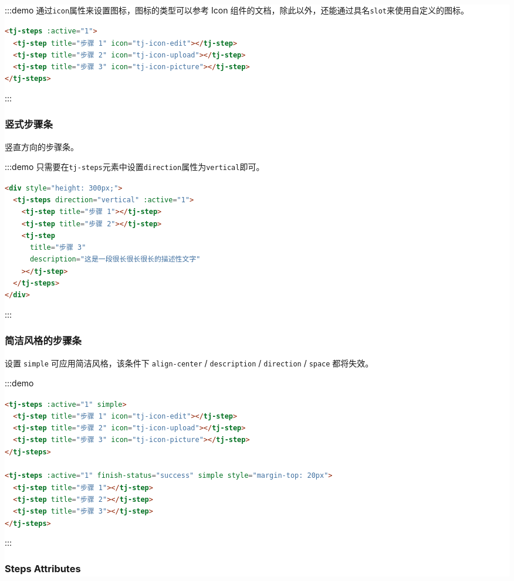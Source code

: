 :::demo 通过`icon`属性来设置图标，图标的类型可以参考 Icon 组件的文档，除此以外，还能通过具名`slot`来使用自定义的图标。

```html
<tj-steps :active="1">
  <tj-step title="步骤 1" icon="tj-icon-edit"></tj-step>
  <tj-step title="步骤 2" icon="tj-icon-upload"></tj-step>
  <tj-step title="步骤 3" icon="tj-icon-picture"></tj-step>
</tj-steps>
```

:::

### 竖式步骤条

竖直方向的步骤条。

:::demo 只需要在`tj-steps`元素中设置`direction`属性为`vertical`即可。

```html
<div style="height: 300px;">
  <tj-steps direction="vertical" :active="1">
    <tj-step title="步骤 1"></tj-step>
    <tj-step title="步骤 2"></tj-step>
    <tj-step
      title="步骤 3"
      description="这是一段很长很长很长的描述性文字"
    ></tj-step>
  </tj-steps>
</div>
```

:::

### 简洁风格的步骤条

设置 `simple` 可应用简洁风格，该条件下 `align-center` / `description` / `direction` / `space` 都将失效。

:::demo

```html
<tj-steps :active="1" simple>
  <tj-step title="步骤 1" icon="tj-icon-edit"></tj-step>
  <tj-step title="步骤 2" icon="tj-icon-upload"></tj-step>
  <tj-step title="步骤 3" icon="tj-icon-picture"></tj-step>
</tj-steps>

<tj-steps :active="1" finish-status="success" simple style="margin-top: 20px">
  <tj-step title="步骤 1"></tj-step>
  <tj-step title="步骤 2"></tj-step>
  <tj-step title="步骤 3"></tj-step>
</tj-steps>
```

:::

### Steps Attributes
